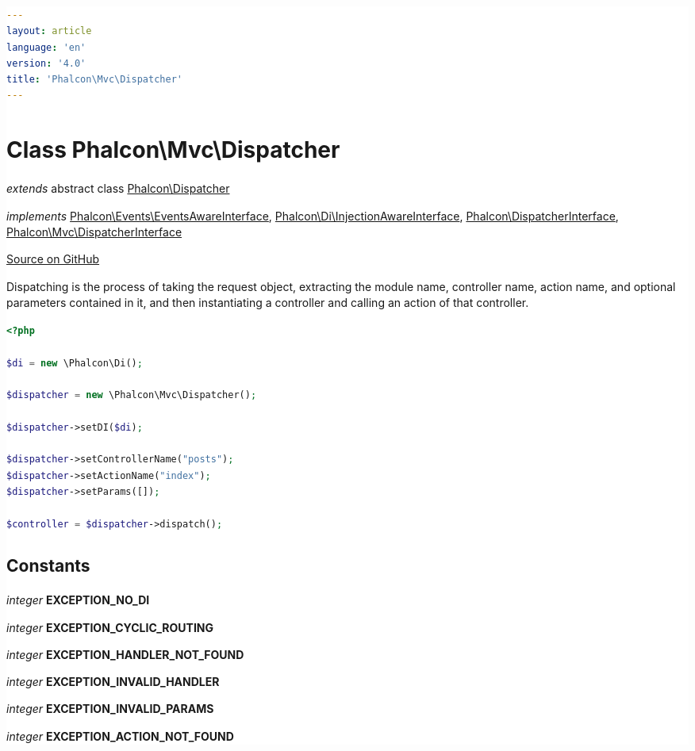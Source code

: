 ```yaml
---
layout: article
language: 'en'
version: '4.0'
title: 'Phalcon\Mvc\Dispatcher'
---
```

# Class **Phalcon\Mvc\Dispatcher**

*extends* abstract class [Phalcon\Dispatcher](api/Phalcon_Dispatcher)

*implements* [Phalcon\Events\EventsAwareInterface](api/Phalcon_Events_EventsAwareInterface), [Phalcon\Di\InjectionAwareInterface](api/Phalcon_Di_InjectionAwareInterface), [Phalcon\DispatcherInterface](api/Phalcon_DispatcherInterface), [Phalcon\Mvc\DispatcherInterface](api/Phalcon_Mvc_DispatcherInterface)

<a href="https://github.com/phalcon/cphalcon/tree/v4.0.0/phalcon/mvc/dispatcher.zep" class="btn btn-default btn-sm">Source on GitHub</a>

Dispatching is the process of taking the request object, extracting the module name,
controller name, action name, and optional parameters contained in it, and then
instantiating a controller and calling an action of that controller.

```php
<?php

$di = new \Phalcon\Di();

$dispatcher = new \Phalcon\Mvc\Dispatcher();

$dispatcher->setDI($di);

$dispatcher->setControllerName("posts");
$dispatcher->setActionName("index");
$dispatcher->setParams([]);

$controller = $dispatcher->dispatch();

```


## Constants
*integer* **EXCEPTION_NO_DI**

*integer* **EXCEPTION_CYCLIC_ROUTING**

*integer* **EXCEPTION_HANDLER_NOT_FOUND**

*integer* **EXCEPTION_INVALID_HANDLER**

*integer* **EXCEPTION_INVALID_PARAMS**

*integer* **EXCEPTION_ACTION_NOT_FOUND**
